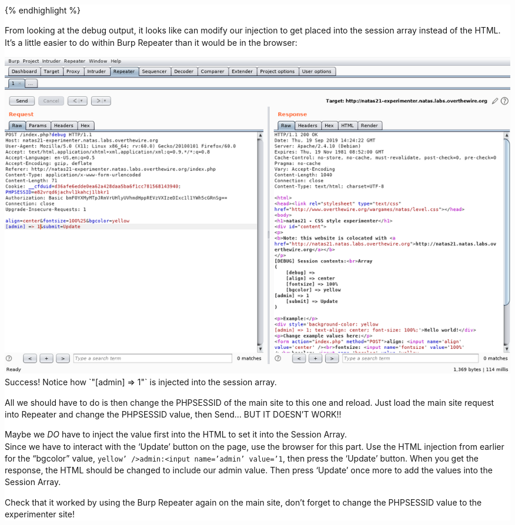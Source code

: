 {% endhighlight %}

From looking at the debug output, it looks like can modify our injection to get placed into the session array instead of the HTML. It&#8217;s a little easier to do within Burp Repeater than it would be in the browser:

<img class="alignnone wp-image-274 size-full" src="/assets/img/2019/09/2019-09-19_10h27_28.png" />  
Success! Notice how `"[admin] => 1"` is injected into the session array.

All we should have to do is then change the PHPSESSID of the main site to this one and reload. Just load the main site request into Repeater and change the PHPSESSID value, then Send&#8230; BUT IT DOESN&#8217;T WORK!!

Maybe we _DO_ have to inject the value first into the HTML to set it into the Session Array.  
Since we have to interact with the &#8216;Update&#8217; button on the page, use the browser for this part. Use the HTML injection from earlier for the &#8220;bgcolor&#8221; value, `yellow’ />admin:<input name=’admin’ value=’1`, then press the &#8216;Update&#8217; button. When you get the response, the HTML should be changed to include our admin value. Then press &#8216;Update&#8217; once more to add the values into the Session Array.

Check that it worked by using the Burp Repeater again on the main site, don&#8217;t forget to change the PHPSESSID value to the experimenter site!
